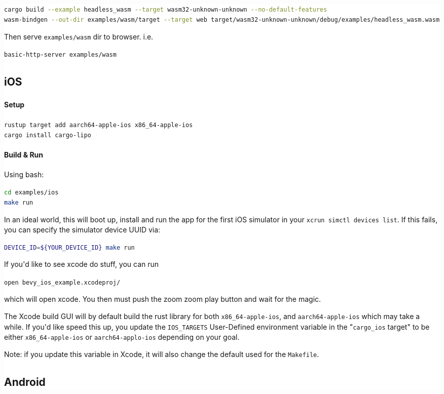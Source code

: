 ```sh
cargo build --example headless_wasm --target wasm32-unknown-unknown --no-default-features
wasm-bindgen --out-dir examples/wasm/target --target web target/wasm32-unknown-unknown/debug/examples/headless_wasm.wasm
```

Then serve `examples/wasm` dir to browser. i.e.

```sh
basic-http-server examples/wasm
```

## iOS

#### Setup

```sh
rustup target add aarch64-apple-ios x86_64-apple-ios
cargo install cargo-lipo
```

#### Build & Run

Using bash:

```sh
cd examples/ios
make run
```

In an ideal world, this will boot up, install and run the app for the first
iOS simulator in your `xcrun simctl devices list`. If this fails, you can
specify the simulator device UUID via:

```sh
DEVICE_ID=${YOUR_DEVICE_ID} make run
```

If you'd like to see xcode do stuff, you can run

```sh
open bevy_ios_example.xcodeproj/
```

which will open xcode. You then must push the zoom zoom play button and wait
for the magic.

The Xcode build GUI will by default build the rust library for both
`x86_64-apple-ios`, and `aarch64-apple-ios` which may take a while. If you'd
like speed this up, you update the `IOS_TARGETS` User-Defined environment
variable in the "`cargo_ios` target" to be either `x86_64-apple-ios` or
`aarch64-applo-ios` depending on your goal.

Note: if you update this variable in Xcode, it will also change the default
used for the `Makefile`.

## Android
